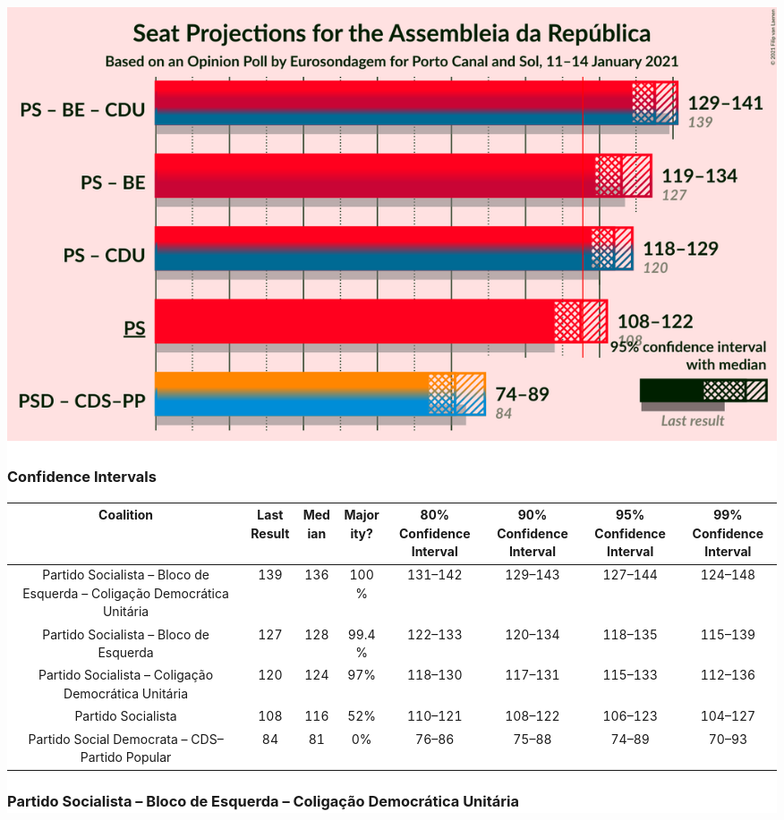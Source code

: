 ![Graph with coalitions seats not yet produced](2021-01-14-Eurosondagem-coalitions-seats.png "Coalitions Seats")

### Confidence Intervals

| Coalition | Last Result | Median | Majority? | 80% Confidence Interval | 90% Confidence Interval | 95% Confidence Interval | 99% Confidence Interval |
|:---------:|:-----------:|:------:|:---------:|:-----------------------:|:-----------------------:|:-----------------------:|:-----------------------:|
| Partido Socialista – Bloco de Esquerda – Coligação Democrática Unitária | 139 | 136 | 100% | 131–142 | 129–143 | 127–144 | 124–148 |
| Partido Socialista – Bloco de Esquerda | 127 | 128 | 99.4% | 122–133 | 120–134 | 118–135 | 115–139 |
| Partido Socialista – Coligação Democrática Unitária | 120 | 124 | 97% | 118–130 | 117–131 | 115–133 | 112–136 |
| Partido Socialista | 108 | 116 | 52% | 110–121 | 108–122 | 106–123 | 104–127 |
| Partido Social Democrata – CDS–Partido Popular | 84 | 81 | 0% | 76–86 | 75–88 | 74–89 | 70–93 |

### Partido Socialista – Bloco de Esquerda – Coligação Democrática Unitária
